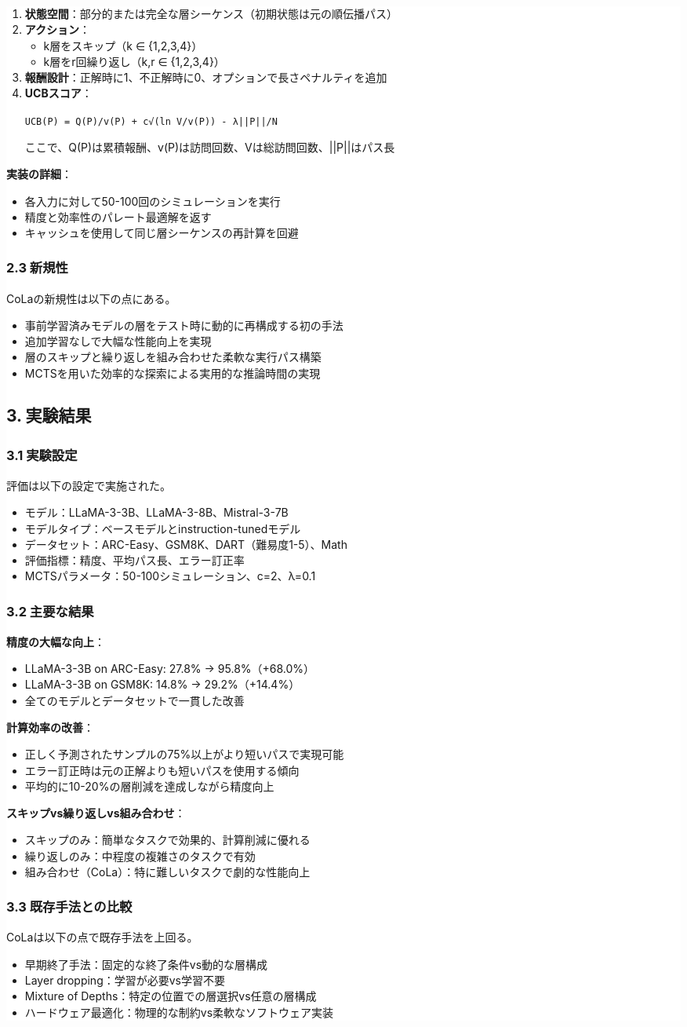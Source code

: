 1. **状態空間**：部分的または完全な層シーケンス（初期状態は元の順伝播パス）
2. **アクション**：
   - k層をスキップ（k ∈ {1,2,3,4}）
   - k層をr回繰り返し（k,r ∈ {1,2,3,4}）
3. **報酬設計**：正解時に1、不正解時に0、オプションで長さペナルティを追加
4. **UCBスコア**：
   ```
   UCB(P) = Q(P)/v(P) + c√(ln V/v(P)) - λ||P||/N
   ```
   ここで、Q(P)は累積報酬、v(P)は訪問回数、Vは総訪問回数、||P||はパス長

**実装の詳細**：
- 各入力に対して50-100回のシミュレーションを実行
- 精度と効率性のパレート最適解を返す
- キャッシュを使用して同じ層シーケンスの再計算を回避

### 2.3 新規性
CoLaの新規性は以下の点にある。
- 事前学習済みモデルの層をテスト時に動的に再構成する初の手法
- 追加学習なしで大幅な性能向上を実現
- 層のスキップと繰り返しを組み合わせた柔軟な実行パス構築
- MCTSを用いた効率的な探索による実用的な推論時間の実現

## 3. 実験結果
### 3.1 実験設定
評価は以下の設定で実施された。
- モデル：LLaMA-3-3B、LLaMA-3-8B、Mistral-3-7B
- モデルタイプ：ベースモデルとinstruction-tunedモデル
- データセット：ARC-Easy、GSM8K、DART（難易度1-5）、Math
- 評価指標：精度、平均パス長、エラー訂正率
- MCTSパラメータ：50-100シミュレーション、c=2、λ=0.1

### 3.2 主要な結果
**精度の大幅な向上**：
- LLaMA-3-3B on ARC-Easy: 27.8% → 95.8%（+68.0%）
- LLaMA-3-3B on GSM8K: 14.8% → 29.2%（+14.4%）
- 全てのモデルとデータセットで一貫した改善

**計算効率の改善**：
- 正しく予測されたサンプルの75%以上がより短いパスで実現可能
- エラー訂正時は元の正解よりも短いパスを使用する傾向
- 平均的に10-20%の層削減を達成しながら精度向上

**スキップvs繰り返しvs組み合わせ**：
- スキップのみ：簡単なタスクで効果的、計算削減に優れる
- 繰り返しのみ：中程度の複雑さのタスクで有効
- 組み合わせ（CoLa）：特に難しいタスクで劇的な性能向上

### 3.3 既存手法との比較
CoLaは以下の点で既存手法を上回る。
- 早期終了手法：固定的な終了条件vs動的な層構成
- Layer dropping：学習が必要vs学習不要
- Mixture of Depths：特定の位置での層選択vs任意の層構成
- ハードウェア最適化：物理的な制約vs柔軟なソフトウェア実装

